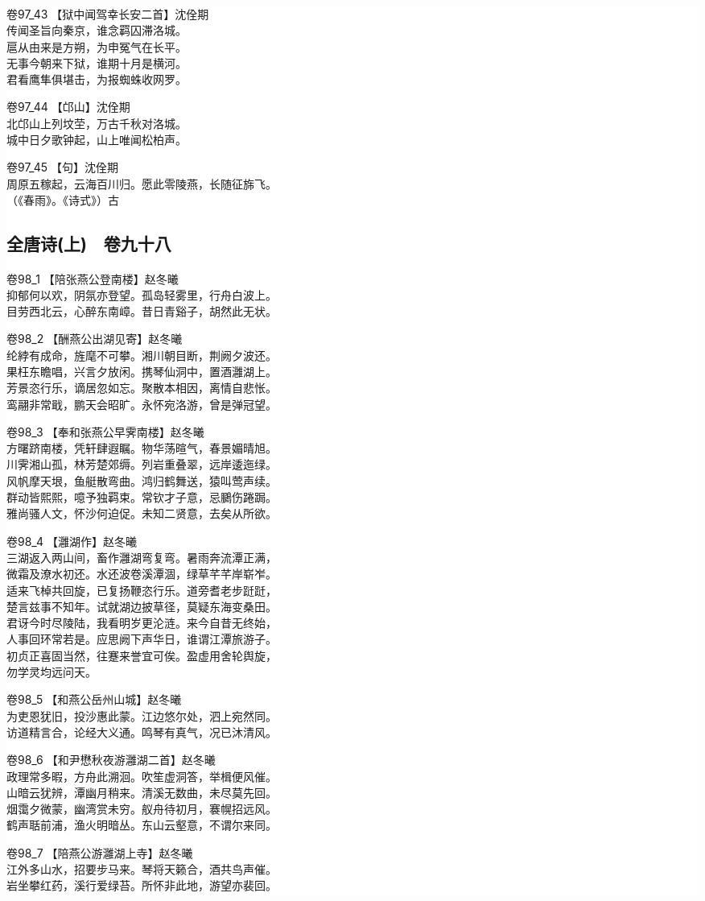 卷97_43  【狱中闻驾幸长安二首】沈佺期  
传闻圣旨向秦京，谁念羁囚滞洛城。  
扈从由来是方朔，为申冤气在长平。  
无事今朝来下狱，谁期十月是横河。  
君看鹰隼俱堪击，为报蜘蛛收网罗。  
  
卷97_44  【邙山】沈佺期  
北邙山上列坟茔，万古千秋对洛城。  
城中日夕歌钟起，山上唯闻松柏声。  
  
卷97_45  【句】沈佺期  
周原五稼起，云海百川归。愿此零陵燕，长随征旆飞。  
（《春雨》。《诗式》）古  

## 全唐诗(上)　卷九十八

卷98_1  【陪张燕公登南楼】赵冬曦  
抑郁何以欢，阴氛亦登望。孤岛轻雾里，行舟白波上。  
目劳西北云，心醉东南嶂。昔日青谿子，胡然此无状。  
  
卷98_2  【酬燕公出湖见寄】赵冬曦  
纶綍有成命，旌麾不可攀。湘川朝目断，荆阙夕波还。  
果枉东瞻唱，兴言夕放闲。携琴仙洞中，置酒灉湖上。  
芳景恣行乐，谪居忽如忘。聚散本相因，离情自悲怅。  
鸾翮非常戢，鹏天会昭旷。永怀宛洛游，曾是弹冠望。  
  
卷98_3  【奉和张燕公早霁南楼】赵冬曦  
方曙跻南楼，凭轩肆遐瞩。物华荡暄气，春景媚晴旭。  
川霁湘山孤，林芳楚郊缛。列岩重叠翠，远岸逶迤绿。  
风帆摩天垠，鱼艇散弯曲。鸿归鹤舞送，猿叫莺声续。  
群动皆熙熙，噫予独羁束。常钦才子意，忌鵩伤踡跼。  
雅尚骚人文，怀沙何迫促。未知二贤意，去矣从所欲。  
  
卷98_4  【灉湖作】赵冬曦  
三湖返入两山间，畜作灉湖弯复弯。暑雨奔流潭正满，  
微霜及潦水初还。水还波卷溪潭涸，绿草芊芊岸崭岝。  
适来飞棹共回旋，已复扬鞭恣行乐。道旁耆老步跹跹，  
楚言兹事不知年。试就湖边披草径，莫疑东海变桑田。  
君讶今时尽陵陆，我看明岁更沦涟。来今自昔无终始，  
人事回环常若是。应思阙下声华日，谁谓江潭旅游子。  
初贞正喜固当然，往蹇来誉宜可俟。盈虚用舍轮舆旋，  
勿学灵均远问天。  
  
卷98_5  【和燕公岳州山城】赵冬曦  
为吏恩犹旧，投沙惠此蒙。江边悠尔处，泗上宛然同。  
访道精言合，论经大义通。鸣琴有真气，况已沐清风。  
  
卷98_6  【和尹懋秋夜游灉湖二首】赵冬曦  
政理常多暇，方舟此溯洄。吹笙虚洞答，举楫便风催。  
山暗云犹辨，潭幽月稍来。清溪无数曲，未尽莫先回。  
烟霭夕微蒙，幽湾赏未穷。舣舟待初月，褰幌招远风。  
鹤声聒前浦，渔火明暗丛。东山云壑意，不谓尔来同。  
  
卷98_7  【陪燕公游灉湖上寺】赵冬曦  
江外多山水，招要步马来。琴将天籁合，酒共鸟声催。  
岩坐攀红药，溪行爱绿苔。所怀非此地，游望亦裴回。  
  